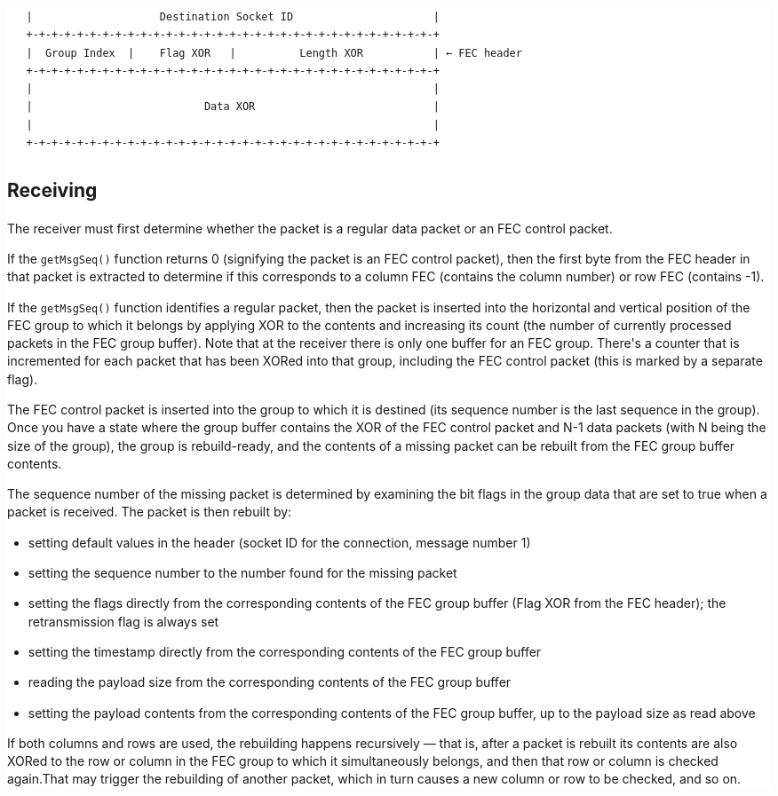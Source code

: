 ```
   |                    Destination Socket ID                      |
   +-+-+-+-+-+-+-+-+-+-+-+-+-+-+-+-+-+-+-+-+-+-+-+-+-+-+-+-+-+-+-+-+
   |  Group Index  |    Flag XOR   |          Length XOR           | ← FEC header
   +-+-+-+-+-+-+-+-+-+-+-+-+-+-+-+-+-+-+-+-+-+-+-+-+-+-+-+-+-+-+-+-+
   |                                                               |
   |                           Data XOR                            |
   |                                                               |
   +-+-+-+-+-+-+-+-+-+-+-+-+-+-+-+-+-+-+-+-+-+-+-+-+-+-+-+-+-+-+-+-+
```
## Receiving

The receiver must first determine whether the packet is a regular data packet or 
an FEC control packet. 

If the `getMsgSeq()` function returns 0 (signifying the packet is an FEC control 
packet), then the first byte from the FEC header in that packet is extracted to 
determine if this corresponds to a column FEC (contains the column number) or 
row FEC (contains -1).

If the `getMsgSeq()` function identifies a regular packet, then the packet is 
inserted into the horizontal and vertical position of the FEC group to which it 
belongs by applying XOR to the contents and increasing its count (the number of 
currently processed packets in the FEC group buffer). Note that at the receiver 
there is only one buffer for an FEC group. There's a counter that is incremented 
for each packet that has been XORed into that group, including the FEC control 
packet (this is marked by a separate flag). 

The FEC control packet is inserted into the group to which it is destined (its 
sequence number is the last sequence in the group). Once you have a state where 
the group buffer contains the XOR of the FEC control packet and N-1 data packets 
(with N being the size of the group), the group is rebuild-ready, and the contents 
of a missing packet can be rebuilt from the FEC group buffer contents.

The sequence number of the missing packet is determined by examining the bit 
flags in the group data that are set to true when a packet is received. The 
packet is then rebuilt by:

* setting default values in the header (socket ID for the connection, message 
number 1)

* setting the sequence number to the number found for the missing packet

* setting the flags directly from the corresponding contents of the FEC group 
buffer (Flag XOR from the FEC header);  the retransmission flag is always set

* setting the timestamp directly from the corresponding contents of the FEC 
group buffer

* reading the payload size from the corresponding contents of the FEC group 
buffer

* setting the payload contents from the corresponding contents of the FEC group 
buffer, up to the payload size as read above

If both columns and rows are used, the rebuilding happens recursively — that is, 
after a packet is rebuilt its contents are also XORed to the row or column in 
the FEC group to which it simultaneously belongs, and then that row or column is 
checked again.That may trigger the rebuilding of another packet, which in turn 
causes a new column or row to be checked, and so on.
